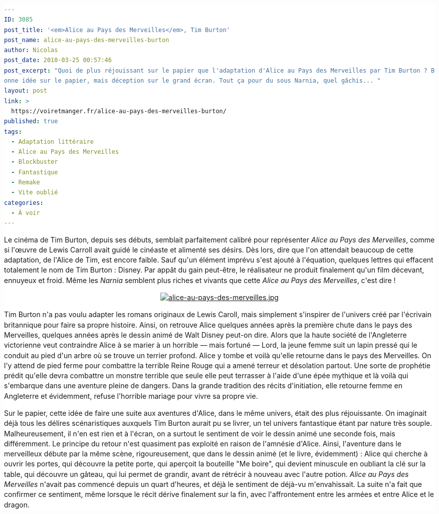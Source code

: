```yaml
---
ID: 3085
post_title: '<em>Alice au Pays des Merveilles</em>, Tim Burton'
post_name: alice-au-pays-des-merveilles-burton
author: Nicolas
post_date: 2010-03-25 00:57:46
post_excerpt: "Quoi de plus réjouissant sur le papier que l'adaptation d'Alice au Pays des Merveilles par Tim Burton ? Bonne idée sur le papier, mais déception sur le grand écran. Tout ça pour du sous Narnia, quel gâchis... "
layout: post
link: >
  https://voiretmanger.fr/alice-au-pays-des-merveilles-burton/
published: true
tags:
  - Adaptation littéraire
  - Alice au Pays des Merveilles
  - Blockbuster
  - Fantastique
  - Remake
  - Vite oublié
categories:
  - À voir
---
```

<p>Le cinéma de Tim Burton, depuis ses débuts, semblait parfaitement calibré pour représenter <em>Alice au Pays des Merveilles</em>, comme si l'œuvre de Lewis Carroll avait guidé le cinéaste et alimenté ses désirs. Dès lors, dire que l'on attendait beaucoup de cette adaptation, de l'Alice de Tim, est encore faible. Sauf qu'un élément imprévu s'est ajouté à l'équation, quelques lettres qui effacent totalement le nom de Tim Burton : Disney. Par appât du gain peut-être, le réalisateur ne produit finalement qu'un film décevant, ennuyeux et froid. Même les <em>Narnia</em> semblent plus riches et vivants que cette <em>Alice au Pays des Merveilles</em>, c'est dire !</p>
<div style="text-align: center;"><a href="http://www.allocine.fr/film/fichefilm_gen_cfilm=132663.html"><img class="aligncenter" src="https://voiretmanger.fr/wp-content/uploads/2010/03/alice-au-pays-des-merveilles.jpg" border="0" alt="alice-au-pays-des-merveilles.jpg" width="690" height="920" /></a></div>

<p>Tim Burton n'a pas voulu adapter les romans originaux de Lewis Caroll, mais simplement s'inspirer de l'univers créé par l'écrivain britannique pour faire sa propre histoire. Ainsi, on retrouve Alice quelques années après la première chute dans le pays des Merveilles, quelques années après le dessin animé de Walt Disney peut-on dire. Alors que la haute société de l'Angleterre victorienne veut contraindre Alice à se marier à un horrible — mais fortuné — Lord, la jeune femme suit un lapin pressé qui le conduit au pied d'un arbre où se trouve un terrier profond. Alice y tombe et voilà qu'elle retourne dans le pays des Merveilles. On l'y attend de pied ferme pour combattre la terrible Reine Rouge qui a amené terreur et désolation partout. Une sorte de prophétie prédit qu'elle devra combattre un monstre terrible que seule elle peut terrasser à l'aide d'une épée mythique et là voilà qui s'embarque dans une aventure pleine de dangers. Dans la grande tradition des récits d'initiation, elle retourne femme en Angleterre et évidemment, refuse l'horrible mariage pour vivre sa propre vie.</p>
<p>Sur le papier, cette idée de faire une suite aux aventures d'Alice, dans le même univers, était des plus réjouissante. On imaginait déjà tous les délires scénaristiques auxquels Tim Burton aurait pu se livrer, un tel univers fantastique étant par nature très souple. Malheureusement, il n'en est rien et à l'écran, on a surtout le sentiment de voir le dessin animé une seconde fois, mais différemment. Le principe du retour n'est quasiment pas exploité en raison de l'amnésie d'Alice. Ainsi, l'aventure dans le merveilleux débute par la même scène, rigoureusement, que dans le dessin animé (et le livre, évidemment) : Alice qui cherche à ouvrir les portes, qui découvre la petite porte, qui aperçoit la bouteille "Me boire", qui devient minuscule en oubliant la clé sur la table, qui découvre un gâteau, qui lui permet de grandir, avant de rétrécir à nouveau avec l'autre potion. <em>Alice au Pays des Merveilles</em> n'avait pas commencé depuis un quart d'heures, et déjà le sentiment de déjà-vu m'envahissait. La suite n'a fait que confirmer ce sentiment, même lorsque le récit dérive finalement sur la fin, avec l'affrontement entre les armées et entre Alice et le dragon.</p>
